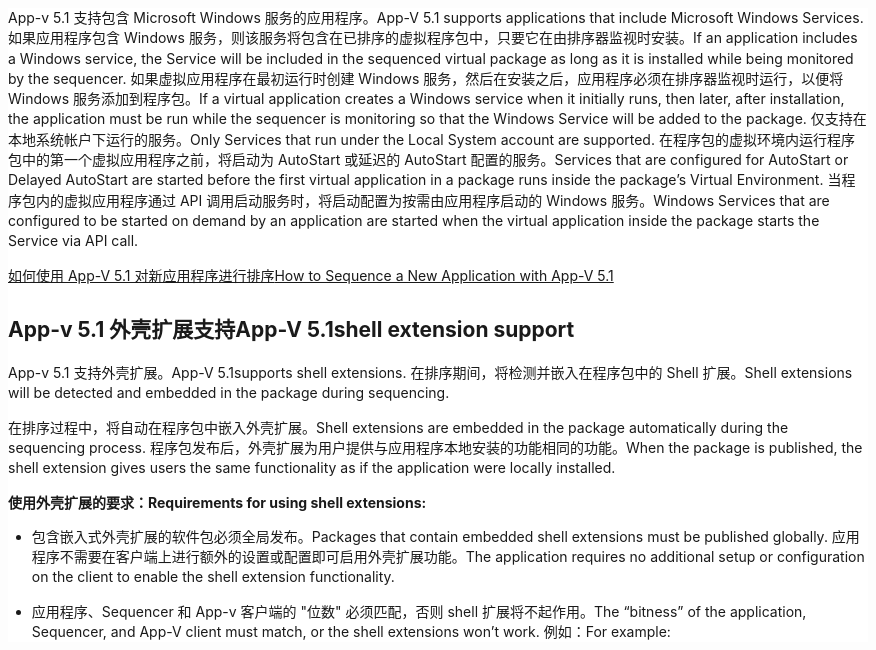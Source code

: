 <span data-ttu-id="0d3f4-151">App-v 5.1 支持包含 Microsoft Windows 服务的应用程序。</span><span class="sxs-lookup"><span data-stu-id="0d3f4-151">App-V 5.1 supports applications that include Microsoft Windows Services.</span></span> <span data-ttu-id="0d3f4-152">如果应用程序包含 Windows 服务，则该服务将包含在已排序的虚拟程序包中，只要它在由排序器监视时安装。</span><span class="sxs-lookup"><span data-stu-id="0d3f4-152">If an application includes a Windows service, the Service will be included in the sequenced virtual package as long as it is installed while being monitored by the sequencer.</span></span> <span data-ttu-id="0d3f4-153">如果虚拟应用程序在最初运行时创建 Windows 服务，然后在安装之后，应用程序必须在排序器监视时运行，以便将 Windows 服务添加到程序包。</span><span class="sxs-lookup"><span data-stu-id="0d3f4-153">If a virtual application creates a Windows service when it initially runs, then later, after installation, the application must be run while the sequencer is monitoring so that the Windows Service will be added to the package.</span></span> <span data-ttu-id="0d3f4-154">仅支持在本地系统帐户下运行的服务。</span><span class="sxs-lookup"><span data-stu-id="0d3f4-154">Only Services that run under the Local System account are supported.</span></span> <span data-ttu-id="0d3f4-155">在程序包的虚拟环境内运行程序包中的第一个虚拟应用程序之前，将启动为 AutoStart 或延迟的 AutoStart 配置的服务。</span><span class="sxs-lookup"><span data-stu-id="0d3f4-155">Services that are configured for AutoStart or Delayed AutoStart are started before the first virtual application in a package runs inside the package’s Virtual Environment.</span></span> <span data-ttu-id="0d3f4-156">当程序包内的虚拟应用程序通过 API 调用启动服务时，将启动配置为按需由应用程序启动的 Windows 服务。</span><span class="sxs-lookup"><span data-stu-id="0d3f4-156">Windows Services that are configured to be started on demand by an application are started when the virtual application inside the package starts the Service via API call.</span></span>

[<span data-ttu-id="0d3f4-157">如何使用 App-V 5.1 对新应用程序进行排序</span><span class="sxs-lookup"><span data-stu-id="0d3f4-157">How to Sequence a New Application with App-V 5.1</span></span>](how-to-sequence-a-new-application-with-app-v-51-beta-gb18030.md)

## <a href="" id="---------app-v-5-1-shell-extension-support"></a> <span data-ttu-id="0d3f4-158">App-v 5.1 外壳扩展支持</span><span class="sxs-lookup"><span data-stu-id="0d3f4-158">App-V 5.1shell extension support</span></span>


<span data-ttu-id="0d3f4-159">App-v 5.1 支持外壳扩展。</span><span class="sxs-lookup"><span data-stu-id="0d3f4-159">App-V 5.1supports shell extensions.</span></span> <span data-ttu-id="0d3f4-160">在排序期间，将检测并嵌入在程序包中的 Shell 扩展。</span><span class="sxs-lookup"><span data-stu-id="0d3f4-160">Shell extensions will be detected and embedded in the package during sequencing.</span></span>

<span data-ttu-id="0d3f4-161">在排序过程中，将自动在程序包中嵌入外壳扩展。</span><span class="sxs-lookup"><span data-stu-id="0d3f4-161">Shell extensions are embedded in the package automatically during the sequencing process.</span></span> <span data-ttu-id="0d3f4-162">程序包发布后，外壳扩展为用户提供与应用程序本地安装的功能相同的功能。</span><span class="sxs-lookup"><span data-stu-id="0d3f4-162">When the package is published, the shell extension gives users the same functionality as if the application were locally installed.</span></span>

**<span data-ttu-id="0d3f4-163">使用外壳扩展的要求：</span><span class="sxs-lookup"><span data-stu-id="0d3f4-163">Requirements for using shell extensions:</span></span>**

-   <span data-ttu-id="0d3f4-164">包含嵌入式外壳扩展的软件包必须全局发布。</span><span class="sxs-lookup"><span data-stu-id="0d3f4-164">Packages that contain embedded shell extensions must be published globally.</span></span> <span data-ttu-id="0d3f4-165">应用程序不需要在客户端上进行额外的设置或配置即可启用外壳扩展功能。</span><span class="sxs-lookup"><span data-stu-id="0d3f4-165">The application requires no additional setup or configuration on the client to enable the shell extension functionality.</span></span>

-   <span data-ttu-id="0d3f4-166">应用程序、Sequencer 和 App-v 客户端的 "位数" 必须匹配，否则 shell 扩展将不起作用。</span><span class="sxs-lookup"><span data-stu-id="0d3f4-166">The “bitness” of the application, Sequencer, and App-V client must match, or the shell extensions won’t work.</span></span> <span data-ttu-id="0d3f4-167">例如：</span><span class="sxs-lookup"><span data-stu-id="0d3f4-167">For example:</span></span>
